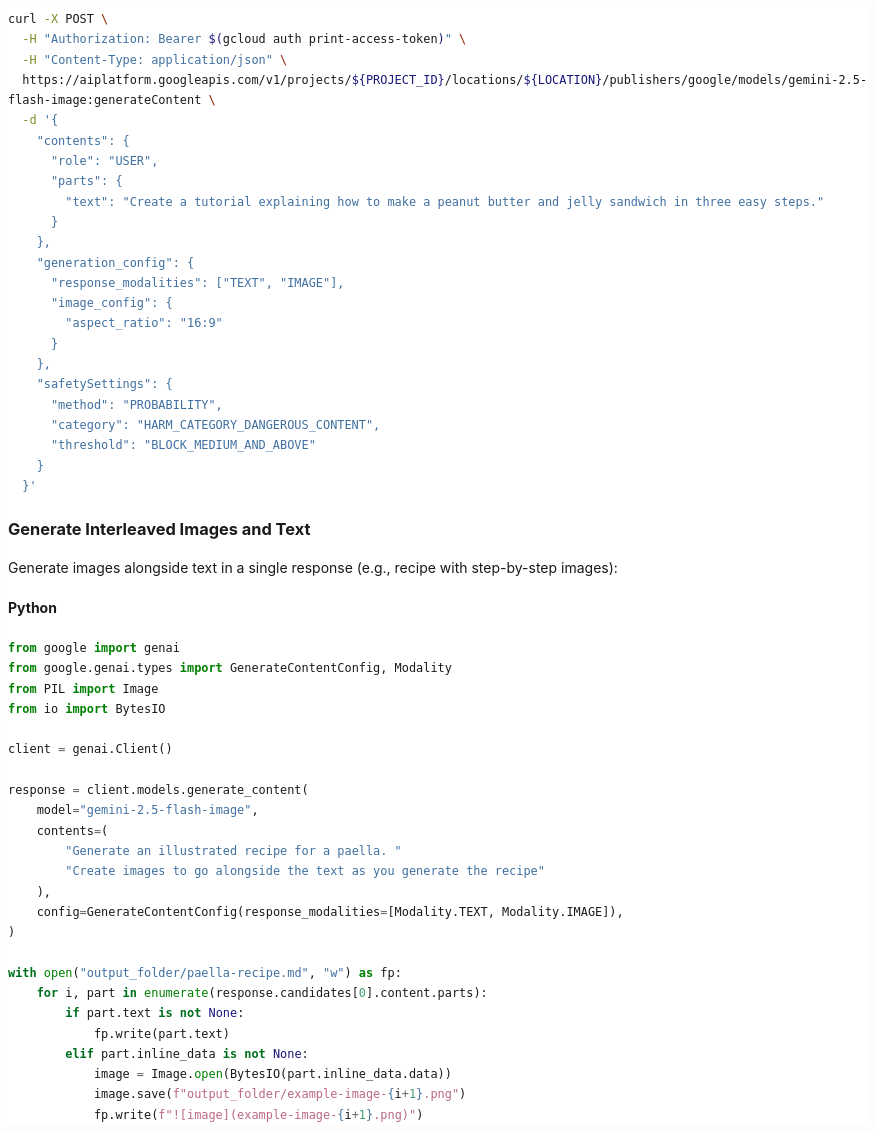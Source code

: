 ```bash
curl -X POST \
  -H "Authorization: Bearer $(gcloud auth print-access-token)" \
  -H "Content-Type: application/json" \
  https://aiplatform.googleapis.com/v1/projects/${PROJECT_ID}/locations/${LOCATION}/publishers/google/models/gemini-2.5-flash-image:generateContent \
  -d '{
    "contents": {
      "role": "USER",
      "parts": {
        "text": "Create a tutorial explaining how to make a peanut butter and jelly sandwich in three easy steps."
      }
    },
    "generation_config": {
      "response_modalities": ["TEXT", "IMAGE"],
      "image_config": {
        "aspect_ratio": "16:9"
      }
    },
    "safetySettings": {
      "method": "PROBABILITY",
      "category": "HARM_CATEGORY_DANGEROUS_CONTENT",
      "threshold": "BLOCK_MEDIUM_AND_ABOVE"
    }
  }'
```

### Generate Interleaved Images and Text

Generate images alongside text in a single response (e.g., recipe with step-by-step images):

#### Python

```python
from google import genai
from google.genai.types import GenerateContentConfig, Modality
from PIL import Image
from io import BytesIO

client = genai.Client()

response = client.models.generate_content(
    model="gemini-2.5-flash-image",
    contents=(
        "Generate an illustrated recipe for a paella. "
        "Create images to go alongside the text as you generate the recipe"
    ),
    config=GenerateContentConfig(response_modalities=[Modality.TEXT, Modality.IMAGE]),
)

with open("output_folder/paella-recipe.md", "w") as fp:
    for i, part in enumerate(response.candidates[0].content.parts):
        if part.text is not None:
            fp.write(part.text)
        elif part.inline_data is not None:
            image = Image.open(BytesIO(part.inline_data.data))
            image.save(f"output_folder/example-image-{i+1}.png")
            fp.write(f"![image](example-image-{i+1}.png)")
```
